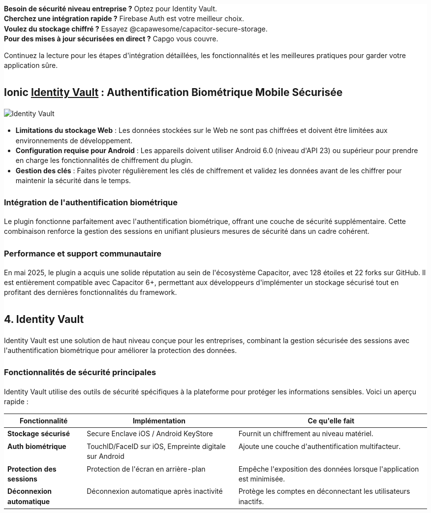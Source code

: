 **Besoin de sécurité niveau entreprise ?** Optez pour Identity Vault.  
**Cherchez une intégration rapide ?** Firebase Auth est votre meilleur choix.  
**Voulez du stockage chiffré ?** Essayez @capawesome/capacitor-secure-storage.  
**Pour des mises à jour sécurisées en direct ?** Capgo vous couvre.

Continuez la lecture pour les étapes d'intégration détaillées, les fonctionnalités et les meilleures pratiques pour garder votre application sûre.

## Ionic [Identity Vault](https://ionic.io/products/identity-vault) : Authentification Biométrique Mobile Sécurisée

![Identity Vault](https://assets.seobotai.com/capgo.app/6827226c0209458b3ff58b06/c5fae6eb414f2040557b847eda54d313.jpg)

-   **Limitations du stockage Web** : Les données stockées sur le Web ne sont pas chiffrées et doivent être limitées aux environnements de développement.
-   **Configuration requise pour Android** : Les appareils doivent utiliser Android 6.0 (niveau d'API 23) ou supérieur pour prendre en charge les fonctionnalités de chiffrement du plugin.
-   **Gestion des clés** : Faites pivoter régulièrement les clés de chiffrement et validez les données avant de les chiffrer pour maintenir la sécurité dans le temps.

### Intégration de l'authentification biométrique

Le plugin fonctionne parfaitement avec l'authentification biométrique, offrant une couche de sécurité supplémentaire. Cette combinaison renforce la gestion des sessions en unifiant plusieurs mesures de sécurité dans un cadre cohérent.

### Performance et support communautaire

En mai 2025, le plugin a acquis une solide réputation au sein de l'écosystème Capacitor, avec 128 étoiles et 22 forks sur GitHub. Il est entièrement compatible avec Capacitor 6+, permettant aux développeurs d'implémenter un stockage sécurisé tout en profitant des dernières fonctionnalités du framework.

## 4. Identity Vault

Identity Vault est une solution de haut niveau conçue pour les entreprises, combinant la gestion sécurisée des sessions avec l'authentification biométrique pour améliorer la protection des données.

### Fonctionnalités de sécurité principales

Identity Vault utilise des outils de sécurité spécifiques à la plateforme pour protéger les informations sensibles. Voici un aperçu rapide :

| **Fonctionnalité** | **Implémentation** | **Ce qu'elle fait** |
| --- | --- | --- |
| **Stockage sécurisé** | Secure Enclave iOS / Android KeyStore | Fournit un chiffrement au niveau matériel. |
| **Auth biométrique** | TouchID/FaceID sur iOS, Empreinte digitale sur Android | Ajoute une couche d'authentification multifacteur. |
| **Protection des sessions** | Protection de l'écran en arrière-plan | Empêche l'exposition des données lorsque l'application est minimisée. |
| **Déconnexion automatique** | Déconnexion automatique après inactivité | Protège les comptes en déconnectant les utilisateurs inactifs. |
